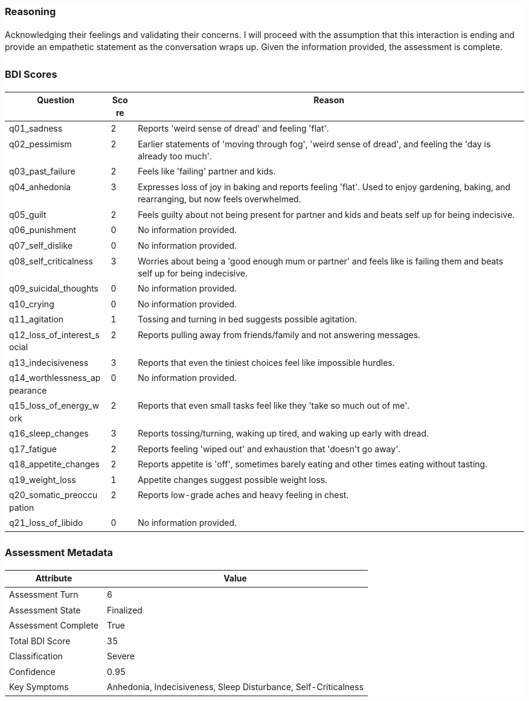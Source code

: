 ### Reasoning

Acknowledging their feelings and validating their concerns. I will proceed with the assumption that this interaction is ending and provide an empathetic statement as the conversation wraps up. Given the information provided, the assessment is complete.

### BDI Scores

| Question | Score | Reason |
| --- | --- | --- |
| q01_sadness | 2 | Reports 'weird sense of dread' and feeling 'flat'. |
| q02_pessimism | 2 | Earlier statements of 'moving through fog', 'weird sense of dread', and feeling the 'day is already too much'. |
| q03_past_failure | 2 | Feels like 'failing' partner and kids. |
| q04_anhedonia | 3 | Expresses loss of joy in baking and reports feeling 'flat'. Used to enjoy gardening, baking, and rearranging, but now feels overwhelmed. |
| q05_guilt | 2 | Feels guilty about not being present for partner and kids and beats self up for being indecisive. |
| q06_punishment | 0 | No information provided. |
| q07_self_dislike | 0 | No information provided. |
| q08_self_criticalness | 3 | Worries about being a 'good enough mum or partner' and feels like is failing them and beats self up for being indecisive. |
| q09_suicidal_thoughts | 0 | No information provided. |
| q10_crying | 0 | No information provided. |
| q11_agitation | 1 | Tossing and turning in bed suggests possible agitation. |
| q12_loss_of_interest_social | 2 | Reports pulling away from friends/family and not answering messages. |
| q13_indecisiveness | 3 | Reports that even the tiniest choices feel like impossible hurdles. |
| q14_worthlessness_appearance | 0 | No information provided. |
| q15_loss_of_energy_work | 2 | Reports that even small tasks feel like they 'take so much out of me'. |
| q16_sleep_changes | 3 | Reports tossing/turning, waking up tired, and waking up early with dread. |
| q17_fatigue | 2 | Reports feeling 'wiped out' and exhaustion that 'doesn't go away'. |
| q18_appetite_changes | 2 | Reports appetite is 'off', sometimes barely eating and other times eating without tasting. |
| q19_weight_loss | 1 | Appetite changes suggest possible weight loss. |
| q20_somatic_preoccupation | 2 | Reports low-grade aches and heavy feeling in chest. |
| q21_loss_of_libido | 0 | No information provided. |


### Assessment Metadata

| Attribute | Value |
| --- | --- |
| Assessment Turn | 6 |
| Assessment State | Finalized |
| Assessment Complete | True |
| Total BDI Score | 35 |
| Classification | Severe |
| Confidence | 0.95 |
| Key Symptoms | Anhedonia, Indecisiveness, Sleep Disturbance, Self-Criticalness |
